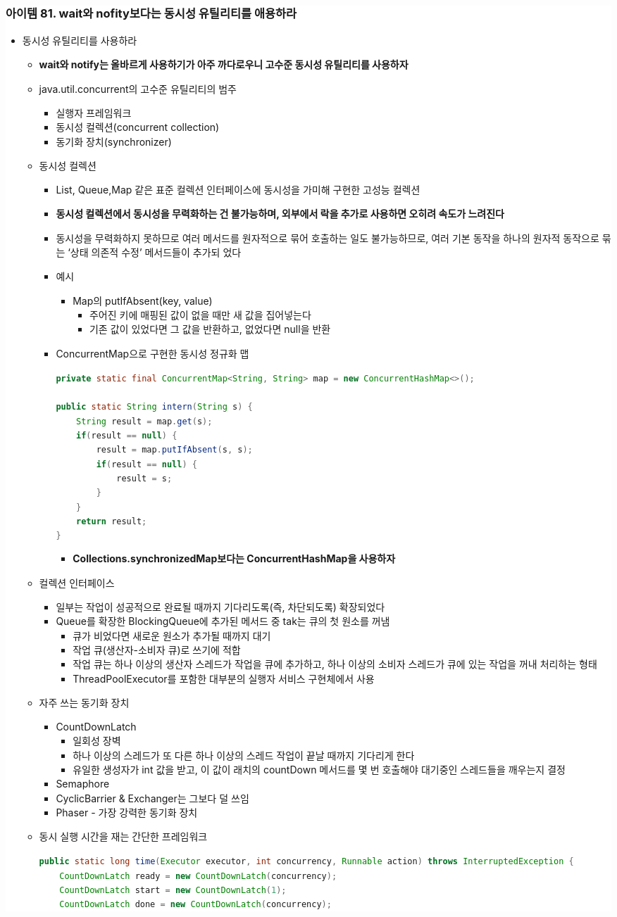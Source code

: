 ### 아이템 81. wait와 nofity보다는 동시성 유틸리티를 애용하라

- 동시성 유틸리티를 사용하라
    - **wait와 notify는 올바르게 사용하기가 아주 까다로우니 고수준 동시성 유틸리티를 사용하자**
    - java.util.concurrent의 고수준 유틸리티의 범주
        - 실행자 프레임워크
        - 동시성 컬렉션(concurrent collection)
        - 동기화 장치(synchronizer)
    - 동시성 컬렉션
        - List, Queue,Map 같은 표준 컬렉션 인터페이스에 동시성을 가미해 구현한 고성능 컬렉션
        - **동시성 컬렉션에서 동시성을 무력화하는 건 불가능하며, 외부에서 락을 추가로 사용하면 오히려 속도가 느려진다**
        - 동시성을 무력화하지 못하므로 여러 메서드를 원자적으로 묶어 호출하는 일도 불가능하므로, 여러 기본 동작을 하나의 원자적 동작으로 묶는 ‘상태 의존적 수정’ 메서드들이 추가되 었다
        - 예시
            - Map의 putIfAbsent(key, value)
                - 주어진 키에 매핑된 값이 없을 때만 새 값을 집어넣는다
                - 기존 값이 있었다면 그 값을 반환하고, 없었다면 null을 반환
        - ConcurrentMap으로 구현한 동시성 정규화 맵
            
            ```Java
            private static final ConcurrentMap<String, String> map = new ConcurrentHashMap<>();
            
            public static String intern(String s) {
            	String result = map.get(s);
            	if(result == null) {
            		result = map.putIfAbsent(s, s);
            		if(result == null) {
            			result = s;
            		}
            	}
            	return result;
            }
            ```
            
            - **Collections.synchronizedMap보다는 ConcurrentHashMap을 사용하자**
    - 컬렉션 인터페이스
        - 일부는 작업이 성공적으로 완료될 때까지 기다리도록(즉, 차단되도록) 확장되었다
        - Queue를 확장한 BlockingQueue에 추가된 메서드 중 tak는 큐의 첫 원소를 꺼냄
            - 큐가 비었다면 새로운 원소가 추가될 때까지 대기
            - 작업 큐(생산자-소비자 큐)로 쓰기에 적합
            - 작업 큐는 하나 이상의 생산자 스레드가 작업을 큐에 추가하고, 하나 이상의 소비자 스레드가 큐에 있는 작업을 꺼내 처리하는 형태
            - ThreadPoolExecutor를 포함한 대부분의 실행자 서비스 구현체에서 사용
    - 자주 쓰는 동기화 장치
        - CountDownLatch
            - 일회성 장벽
            - 하나 이상의 스레드가 또 다른 하나 이상의 스레드 작업이 끝날 때까지 기다리게 한다
            - 유일한 생성자가 int 값을 받고, 이 값이 래치의 countDown 메서드를 몇 번 호출해야 대기중인 스레드들을 깨우는지 결정
        - Semaphore
        - CyclicBarrier & Exchanger는 그보다 덜 쓰임
        - Phaser - 가장 강력한 동기화 장치
    - 동시 실행 시간을 재는 간단한 프레임워크
        
        ```Java
        public static long time(Executor executor, int concurrency, Runnable action) throws InterruptedException {
        	CountDownLatch ready = new CountDownLatch(concurrency);
        	CountDownLatch start = new CountDownLatch(1);
        	CountDownLatch done = new CountDownLatch(concurrency);
        
